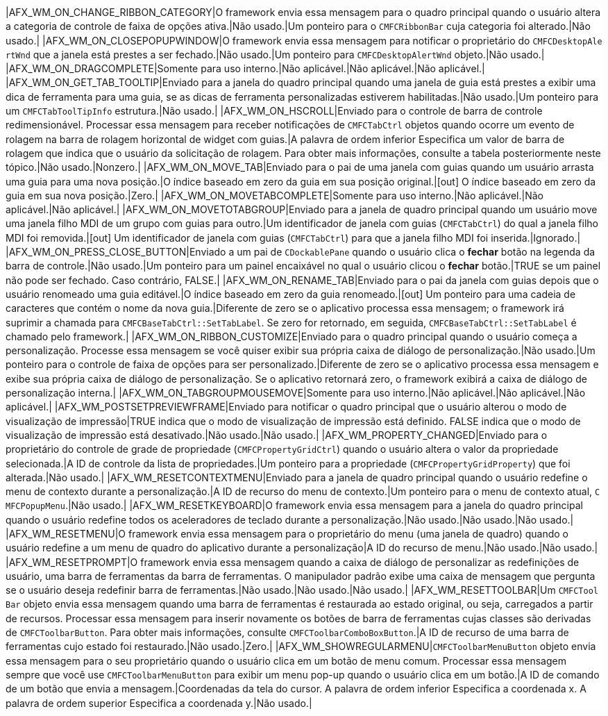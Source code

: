 |AFX_WM_ON_CHANGE_RIBBON_CATEGORY|O framework envia essa mensagem para o quadro principal quando o usuário altera a categoria de controle de faixa de opções ativa.|Não usado.|Um ponteiro para o `CMFCRibbonBar` cuja categoria foi alterado.|Não usado.|
|AFX_WM_ON_CLOSEPOPUPWINDOW|O framework envia essa mensagem para notificar o proprietário do `CMFCDesktopAlertWnd` que a janela está prestes a ser fechado.|Não usado.|Um ponteiro para `CMFCDesktopAlertWnd` objeto.|Não usado.|
|AFX_WM_ON_DRAGCOMPLETE|Somente para uso interno.|Não aplicável.|Não aplicável.|Não aplicável.|
|AFX_WM_ON_GET_TAB_TOOLTIP|Enviado para a janela do quadro principal quando uma janela de guia está prestes a exibir uma dica de ferramenta para uma guia, se as dicas de ferramenta personalizadas estiverem habilitadas.|Não usado.|Um ponteiro para um `CMFCTabToolTipInfo` estrutura.|Não usado.|
|AFX_WM_ON_HSCROLL|Enviado para o controle de barra de controle redimensionável. Processar essa mensagem para receber notificações de `CMFCTabCtrl` objetos quando ocorre um evento de rolagem na barra de rolagem horizontal de widget com guias.|A palavra de ordem inferior Especifica um valor de barra de rolagem que indica que o usuário da solicitação de rolagem.  Para obter mais informações, consulte a tabela posteriormente neste tópico.|Não usado.|Nonzero.|
|AFX_WM_ON_MOVE_TAB|Enviado para o pai de uma janela com guias quando um usuário arrasta uma guia para uma nova posição.|O índice baseado em zero da guia em sua posição original.|[out] O índice baseado em zero da guia em sua nova posição.|Zero.|
|AFX_WM_ON_MOVETABCOMPLETE|Somente para uso interno.|Não aplicável.|Não aplicável.|Não aplicável.|
|AFX_WM_ON_MOVETOTABGROUP|Enviado para a janela de quadro principal quando um usuário move uma janela filho MDI de um grupo com guias para outro.|Um identificador de janela com guias (`CMFCTabCtrl`) do qual a janela filho MDI foi removida.|[out] Um identificador de janela com guias (`CMFCTabCtrl`) para que a janela filho MDI foi inserida.|Ignorado.|
|AFX_WM_ON_PRESS_CLOSE_BUTTON|Enviado a um pai de `CDockablePane` quando o usuário clica o **fechar** botão na legenda da barra de controle.|Não usado.|Um ponteiro para um painel encaixável no qual o usuário clicou o **fechar** botão.|TRUE se um painel não pode ser fechado. Caso contrário, FALSE.|
|AFX_WM_ON_RENAME_TAB|Enviado para o pai da janela com guias depois que o usuário renomeado uma guia editável.|O índice baseado em zero da guia renomeado.|[out] Um ponteiro para uma cadeia de caracteres que contém o nome da nova guia.|Diferente de zero se o aplicativo processa essa mensagem; o framework irá suprimir a chamada para `CMFCBaseTabCtrl::SetTabLabel`.  Se zero for retornado, em seguida, `CMFCBaseTabCtrl::SetTabLabel` é chamado pelo framework.|
|AFX_WM_ON_RIBBON_CUSTOMIZE|Enviado para o quadro principal quando o usuário começa a personalização. Processe essa mensagem se você quiser exibir sua própria caixa de diálogo de personalização.|Não usado.|Um ponteiro para o controle de faixa de opções para ser personalizado.|Diferente de zero se o aplicativo processa essa mensagem e exibe sua própria caixa de diálogo de personalização. Se o aplicativo retornará zero, o framework exibirá a caixa de diálogo de personalização interna.|
|AFX_WM_ON_TABGROUPMOUSEMOVE|Somente para uso interno.|Não aplicável.|Não aplicável.|Não aplicável.|
|AFX_WM_POSTSETPREVIEWFRAME|Enviado para notificar o quadro principal que o usuário alterou o modo de visualização de impressão|TRUE indica que o modo de visualização de impressão está definido. FALSE indica que o modo de visualização de impressão está desativado.|Não usado.|Não usado.|
|AFX_WM_PROPERTY_CHANGED|Enviado para o proprietário do controle de grade de propriedade (`CMFCPropertyGridCtrl`) quando o usuário altera o valor da propriedade selecionada.|A ID de controle da lista de propriedades.|Um ponteiro para a propriedade (`CMFCPropertyGridProperty`) que foi alterada.|Não usado.|
|AFX_WM_RESETCONTEXTMENU|Enviado para a janela de quadro principal quando o usuário redefine o menu de contexto durante a personalização.|A ID de recurso do menu de contexto.|Um ponteiro para o menu de contexto atual, `CMFCPopupMenu`.|Não usado.|
|AFX_WM_RESETKEYBOARD|O framework envia essa mensagem para a janela do quadro principal quando o usuário redefine todos os aceleradores de teclado durante a personalização.|Não usado.|Não usado.|Não usado.|
|AFX_WM_RESETMENU|O framework envia essa mensagem para o proprietário do menu (uma janela de quadro) quando o usuário redefine a um menu de quadro do aplicativo durante a personalização|A ID do recurso de menu.|Não usado.|Não usado.|
|AFX_WM_RESETPROMPT|O framework envia essa mensagem quando a caixa de diálogo de personalizar as redefinições de usuário, uma barra de ferramentas da barra de ferramentas. O manipulador padrão exibe uma caixa de mensagem que pergunta se o usuário deseja redefinir barra de ferramentas.|Não usado.|Não usado.|Não usado.|
|AFX_WM_RESETTOOLBAR|Um `CMFCToolBar` objeto envia essa mensagem quando uma barra de ferramentas é restaurada ao estado original, ou seja, carregados a partir de recursos. Processar essa mensagem para inserir novamente os botões de barra de ferramentas cujas classes são derivadas de `CMFCToolbarButton`. Para obter mais informações, consulte `CMFCToolbarComboBoxButton`.|A ID de recurso de uma barra de ferramentas cujo estado foi restaurado.|Não usado.|Zero.|
|AFX_WM_SHOWREGULARMENU|`CMFCToolbarMenuButton` objeto envia essa mensagem para o seu proprietário quando o usuário clica em um botão de menu comum. Processar essa mensagem sempre que você use `CMFCToolbarMenuButton` para exibir um menu pop-up quando o usuário clica em um botão.|A ID de comando de um botão que envia a mensagem.|Coordenadas da tela do cursor. A palavra de ordem inferior Especifica a coordenada x. A palavra de ordem superior Especifica a coordenada y.|Não usado.|